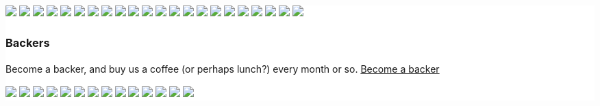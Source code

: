 <a href="https://opencollective.com/choo/sponsor/8/website" target="_blank"><img src="https://opencollective.com/choo/sponsor/8/avatar.svg"></a>
<a href="https://opencollective.com/choo/sponsor/9/website" target="_blank"><img src="https://opencollective.com/choo/sponsor/9/avatar.svg"></a>
<a href="https://opencollective.com/choo/sponsor/10/website" target="_blank"><img src="https://opencollective.com/choo/sponsor/10/avatar.svg"></a>
<a href="https://opencollective.com/choo/sponsor/11/website" target="_blank"><img src="https://opencollective.com/choo/sponsor/11/avatar.svg"></a>
<a href="https://opencollective.com/choo/sponsor/12/website" target="_blank"><img src="https://opencollective.com/choo/sponsor/12/avatar.svg"></a>
<a href="https://opencollective.com/choo/sponsor/13/website" target="_blank"><img src="https://opencollective.com/choo/sponsor/13/avatar.svg"></a>
<a href="https://opencollective.com/choo/sponsor/14/website" target="_blank"><img src="https://opencollective.com/choo/sponsor/14/avatar.svg"></a>
<a href="https://opencollective.com/choo/sponsor/15/website" target="_blank"><img src="https://opencollective.com/choo/sponsor/15/avatar.svg"></a>
<a href="https://opencollective.com/choo/sponsor/16/website" target="_blank"><img src="https://opencollective.com/choo/sponsor/16/avatar.svg"></a>
<a href="https://opencollective.com/choo/sponsor/17/website" target="_blank"><img src="https://opencollective.com/choo/sponsor/17/avatar.svg"></a>
<a href="https://opencollective.com/choo/sponsor/18/website" target="_blank"><img src="https://opencollective.com/choo/sponsor/18/avatar.svg"></a>
<a href="https://opencollective.com/choo/sponsor/19/website" target="_blank"><img src="https://opencollective.com/choo/sponsor/19/avatar.svg"></a>
<a href="https://opencollective.com/choo/sponsor/20/website" target="_blank"><img src="https://opencollective.com/choo/sponsor/20/avatar.svg"></a>
<a href="https://opencollective.com/choo/sponsor/21/website" target="_blank"><img src="https://opencollective.com/choo/sponsor/21/avatar.svg"></a>
<a href="https://opencollective.com/choo/sponsor/22/website" target="_blank"><img src="https://opencollective.com/choo/sponsor/22/avatar.svg"></a>
<a href="https://opencollective.com/choo/sponsor/23/website" target="_blank"><img src="https://opencollective.com/choo/sponsor/23/avatar.svg"></a>
<a href="https://opencollective.com/choo/sponsor/24/website" target="_blank"><img src="https://opencollective.com/choo/sponsor/24/avatar.svg"></a>
<a href="https://opencollective.com/choo/sponsor/25/website" target="_blank"><img src="https://opencollective.com/choo/sponsor/25/avatar.svg"></a>
<a href="https://opencollective.com/choo/sponsor/26/website" target="_blank"><img src="https://opencollective.com/choo/sponsor/26/avatar.svg"></a>
<a href="https://opencollective.com/choo/sponsor/27/website" target="_blank"><img src="https://opencollective.com/choo/sponsor/27/avatar.svg"></a>
<a href="https://opencollective.com/choo/sponsor/28/website" target="_blank"><img src="https://opencollective.com/choo/sponsor/28/avatar.svg"></a>
<a href="https://opencollective.com/choo/sponsor/29/website" target="_blank"><img src="https://opencollective.com/choo/sponsor/29/avatar.svg"></a>

### Backers
Become a backer, and buy us a coffee (or perhaps lunch?) every month or so.
[Become a backer](https://opencollective.com/choo#backer)

<a href="https://opencollective.com/choo/backer/0/website" target="_blank"><img src="https://opencollective.com/choo/backer/0/avatar.svg"></a>
<a href="https://opencollective.com/choo/backer/1/website" target="_blank"><img src="https://opencollective.com/choo/backer/1/avatar.svg"></a>
<a href="https://opencollective.com/choo/backer/2/website" target="_blank"><img src="https://opencollective.com/choo/backer/2/avatar.svg"></a>
<a href="https://opencollective.com/choo/backer/3/website" target="_blank"><img src="https://opencollective.com/choo/backer/3/avatar.svg"></a>
<a href="https://opencollective.com/choo/backer/4/website" target="_blank"><img src="https://opencollective.com/choo/backer/4/avatar.svg"></a>
<a href="https://opencollective.com/choo/backer/5/website" target="_blank"><img src="https://opencollective.com/choo/backer/5/avatar.svg"></a>
<a href="https://opencollective.com/choo/backer/6/website" target="_blank"><img src="https://opencollective.com/choo/backer/6/avatar.svg"></a>
<a href="https://opencollective.com/choo/backer/7/website" target="_blank"><img src="https://opencollective.com/choo/backer/7/avatar.svg"></a>
<a href="https://opencollective.com/choo/backer/8/website" target="_blank"><img src="https://opencollective.com/choo/backer/8/avatar.svg"></a>
<a href="https://opencollective.com/choo/backer/9/website" target="_blank"><img src="https://opencollective.com/choo/backer/9/avatar.svg"></a>
<a href="https://opencollective.com/choo/backer/10/website" target="_blank"><img src="https://opencollective.com/choo/backer/10/avatar.svg"></a>
<a href="https://opencollective.com/choo/backer/11/website" target="_blank"><img src="https://opencollective.com/choo/backer/11/avatar.svg"></a>
<a href="https://opencollective.com/choo/backer/12/website" target="_blank"><img src="https://opencollective.com/choo/backer/12/avatar.svg"></a>
<a href="https://opencollective.com/choo/backer/13/website" target="_blank"><img src="https://opencollective.com/choo/backer/13/avatar.svg"></a>
